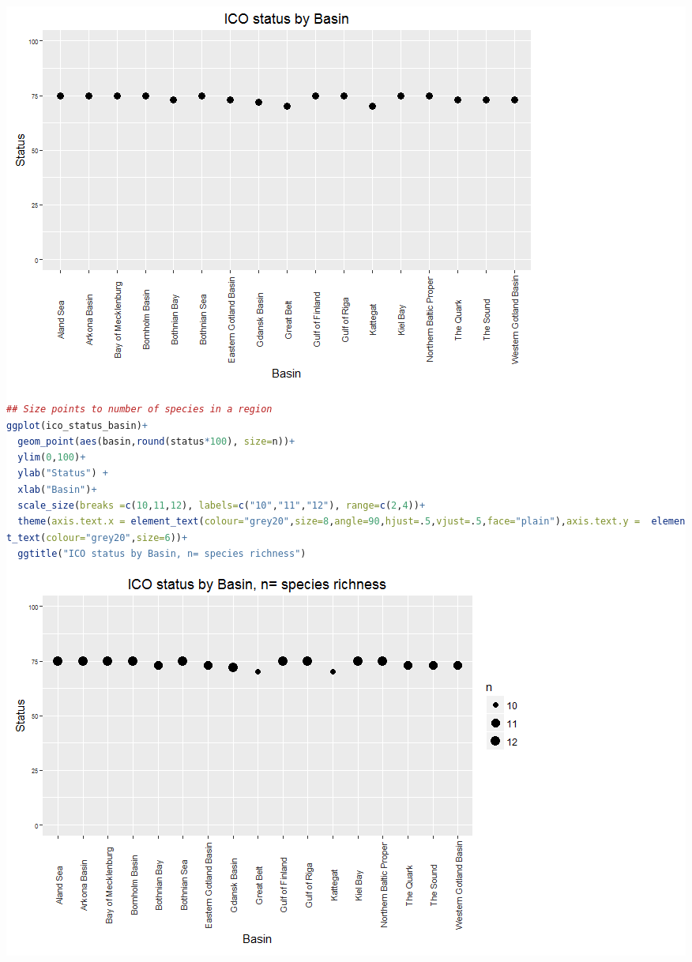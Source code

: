 ![](ico_prep_files/figure-markdown_github/plot%20ico%20basin%20status-1.png)

``` r
## Size points to number of species in a region
ggplot(ico_status_basin)+
  geom_point(aes(basin,round(status*100), size=n))+
  ylim(0,100)+
  ylab("Status") + 
  xlab("Basin")+
  scale_size(breaks =c(10,11,12), labels=c("10","11","12"), range=c(2,4))+
  theme(axis.text.x = element_text(colour="grey20",size=8,angle=90,hjust=.5,vjust=.5,face="plain"),axis.text.y =  element_text(colour="grey20",size=6))+
  ggtitle("ICO status by Basin, n= species richness")
```

![](ico_prep_files/figure-markdown_github/plot%20ico%20basin%20status-2.png)